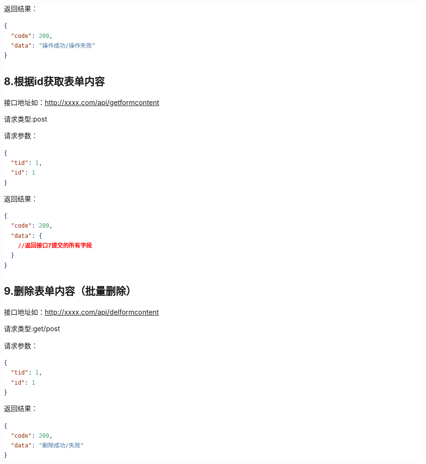 返回结果：

```json
{
  "code": 200,
  "data": "操作成功/操作失败"
}
```

## 8.根据id获取表单内容

接口地址如：http://xxxx.com/api/getformcontent

请求类型:post

请求参数：

```json
{
  "tid": 1,
  "id": 1
}
```

返回结果：

```json
{
  "code": 200,
  "data": {
    //返回接口7提交的所有字段
  }
}
```

## 9.删除表单内容（批量删除）

接口地址如：http://xxxx.com/api/delformcontent

请求类型:get/post

请求参数：

```json
{
  "tid": 1,
  "id": 1
}
```

返回结果：

```json
{
  "code": 200,
  "data": "删除成功/失败"
}
```

